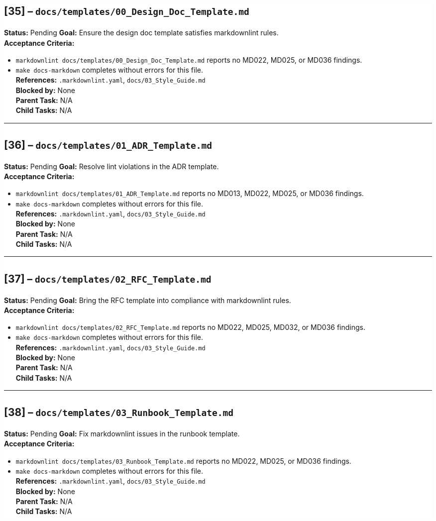 
## [35] – `docs/templates/00_Design_Doc_Template.md`
**Status:** Pending
**Goal:** Ensure the design doc template satisfies markdownlint rules.  
**Acceptance Criteria:**  
- `markdownlint docs/templates/00_Design_Doc_Template.md` reports no MD022, MD025, or MD036 findings.  
- `make docs-markdown` completes without errors for this file.  
**References:** `.markdownlint.yaml`, `docs/03_Style_Guide.md`  
**Blocked by:** None  
**Parent Task:** N/A  
**Child Tasks:** N/A

---

## [36] – `docs/templates/01_ADR_Template.md`
**Status:** Pending
**Goal:** Resolve lint violations in the ADR template.  
**Acceptance Criteria:**  
- `markdownlint docs/templates/01_ADR_Template.md` reports no MD013, MD022, MD025, or MD036 findings.  
- `make docs-markdown` completes without errors for this file.  
**References:** `.markdownlint.yaml`, `docs/03_Style_Guide.md`  
**Blocked by:** None  
**Parent Task:** N/A  
**Child Tasks:** N/A

---

## [37] – `docs/templates/02_RFC_Template.md`
**Status:** Pending
**Goal:** Bring the RFC template into compliance with markdownlint rules.  
**Acceptance Criteria:**  
- `markdownlint docs/templates/02_RFC_Template.md` reports no MD022, MD025, MD032, or MD036 findings.  
- `make docs-markdown` completes without errors for this file.  
**References:** `.markdownlint.yaml`, `docs/03_Style_Guide.md`  
**Blocked by:** None  
**Parent Task:** N/A  
**Child Tasks:** N/A

---

## [38] – `docs/templates/03_Runbook_Template.md`
**Status:** Pending
**Goal:** Fix markdownlint issues in the runbook template.  
**Acceptance Criteria:**  
- `markdownlint docs/templates/03_Runbook_Template.md` reports no MD022, MD025, or MD036 findings.  
- `make docs-markdown` completes without errors for this file.  
**References:** `.markdownlint.yaml`, `docs/03_Style_Guide.md`  
**Blocked by:** None  
**Parent Task:** N/A  
**Child Tasks:** N/A
